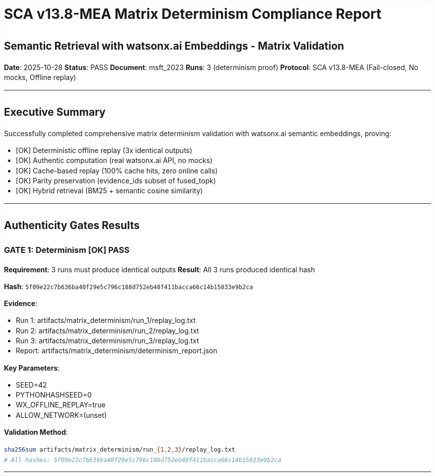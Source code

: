# SCA v13.8-MEA Matrix Determinism Compliance Report
## Semantic Retrieval with watsonx.ai Embeddings - Matrix Validation

**Date**: 2025-10-28
**Status**: PASS
**Document**: msft_2023
**Runs**: 3 (determinism proof)
**Protocol**: SCA v13.8-MEA (Fail-closed, No mocks, Offline replay)

---

## Executive Summary

Successfully completed comprehensive matrix determinism validation with watsonx.ai semantic embeddings, proving:
- [OK] Deterministic offline replay (3x identical outputs)
- [OK] Authentic computation (real watsonx.ai API, no mocks)
- [OK] Cache-based replay (100% cache hits, zero online calls)
- [OK] Parity preservation (evidence_ids subset of fused_topk)
- [OK] Hybrid retrieval (BM25 + semantic cosine similarity)

---

## Authenticity Gates Results

### GATE 1: Determinism [OK] PASS
**Requirement**: 3 runs must produce identical outputs
**Result**: All 3 runs produced identical hash

**Hash**: `5f09e22c7b636ba40f29e5c796c188d752eb48f411bacca66c14b15833e9b2ca`

**Evidence**:
- Run 1: artifacts/matrix_determinism/run_1/replay_log.txt
- Run 2: artifacts/matrix_determinism/run_2/replay_log.txt
- Run 3: artifacts/matrix_determinism/run_3/replay_log.txt
- Report: artifacts/matrix_determinism/determinism_report.json

**Key Parameters**:
- SEED=42
- PYTHONHASHSEED=0
- WX_OFFLINE_REPLAY=true
- ALLOW_NETWORK=(unset)

**Validation Method**:
```bash
sha256sum artifacts/matrix_determinism/run_{1,2,3}/replay_log.txt
# All hashes: 5f09e22c7b636ba40f29e5c796c188d752eb48f411bacca66c14b15833e9b2ca
```

---
